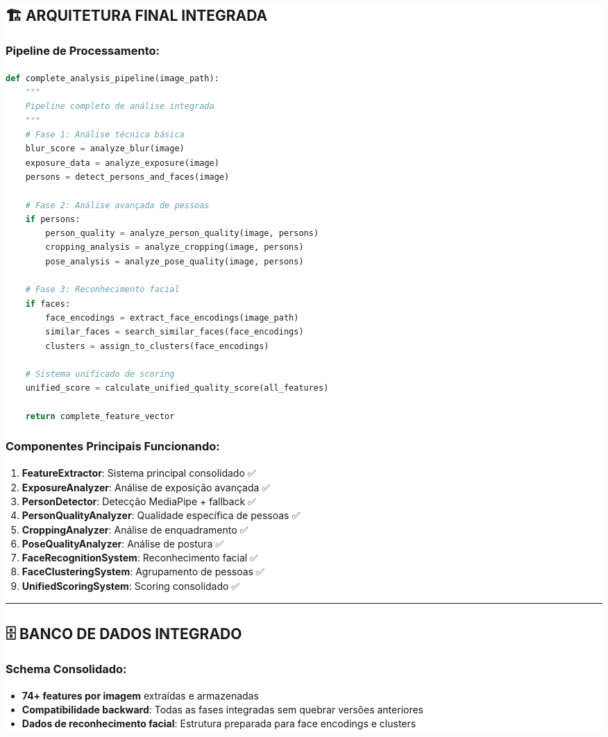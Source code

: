 
## 🏗️ **ARQUITETURA FINAL INTEGRADA**

### **Pipeline de Processamento:**
```python
def complete_analysis_pipeline(image_path):
    """
    Pipeline completo de análise integrada
    """
    # Fase 1: Análise técnica básica
    blur_score = analyze_blur(image)
    exposure_data = analyze_exposure(image)
    persons = detect_persons_and_faces(image)
    
    # Fase 2: Análise avançada de pessoas
    if persons:
        person_quality = analyze_person_quality(image, persons)
        cropping_analysis = analyze_cropping(image, persons)
        pose_analysis = analyze_pose_quality(image, persons)
    
    # Fase 3: Reconhecimento facial
    if faces:
        face_encodings = extract_face_encodings(image_path)
        similar_faces = search_similar_faces(face_encodings)
        clusters = assign_to_clusters(face_encodings)
    
    # Sistema unificado de scoring
    unified_score = calculate_unified_quality_score(all_features)
    
    return complete_feature_vector
```

### **Componentes Principais Funcionando:**
1. **FeatureExtractor**: Sistema principal consolidado ✅
2. **ExposureAnalyzer**: Análise de exposição avançada ✅
3. **PersonDetector**: Detecção MediaPipe + fallback ✅
4. **PersonQualityAnalyzer**: Qualidade específica de pessoas ✅
5. **CroppingAnalyzer**: Análise de enquadramento ✅
6. **PoseQualityAnalyzer**: Análise de postura ✅
7. **FaceRecognitionSystem**: Reconhecimento facial ✅
8. **FaceClusteringSystem**: Agrupamento de pessoas ✅
9. **UnifiedScoringSystem**: Scoring consolidado ✅

---

## 🗄️ **BANCO DE DADOS INTEGRADO**

### **Schema Consolidado:**
- **74+ features por imagem** extraídas e armazenadas
- **Compatibilidade backward**: Todas as fases integradas sem quebrar versões anteriores
- **Dados de reconhecimento facial**: Estrutura preparada para face encodings e clusters
